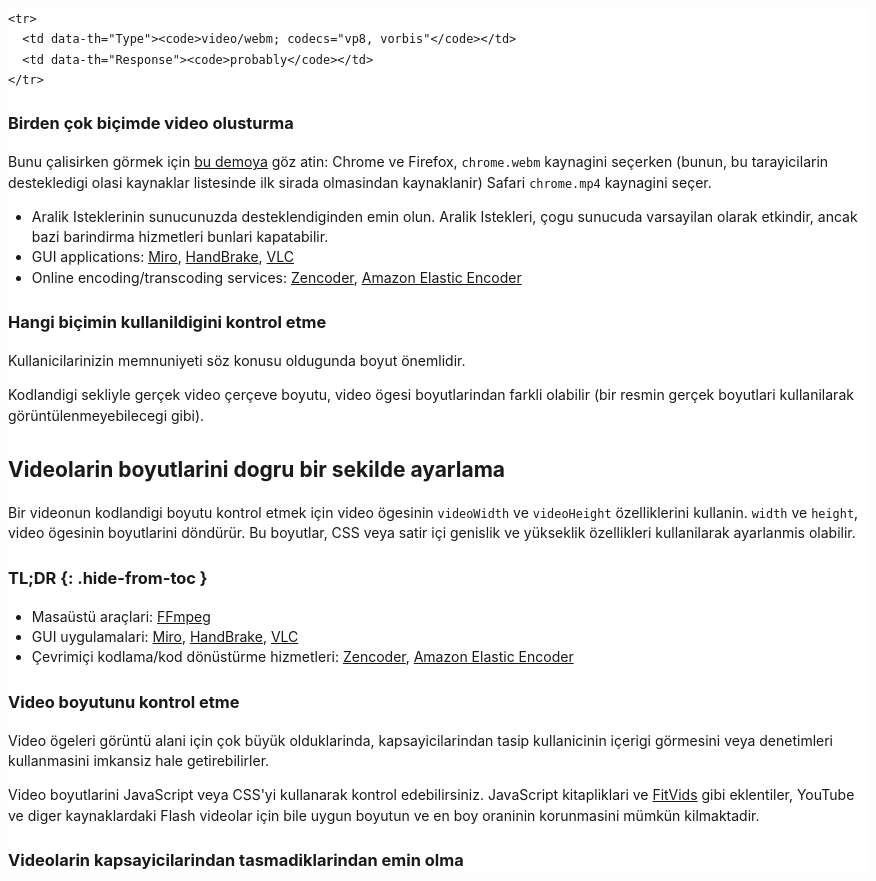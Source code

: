     <tr>
      <td data-th="Type"><code>video/webm; codecs="vp8, vorbis"</code></td>
      <td data-th="Response"><code>probably</code></td>
    </tr>
  </tbody>
</table>

### Birden çok biçimde video olusturma

Bunu çalisirken görmek için [bu demoya](https://googlesamples.github.io/web-fundamentals/fundamentals/design-and-ux/media/video-main.html) göz atin: Chrome ve Firefox, `chrome.webm` kaynagini seçerken (bunun, bu tarayicilarin destekledigi olasi kaynaklar listesinde ilk sirada olmasindan kaynaklanir) Safari `chrome.mp4` kaynagini seçer.

* Aralik Isteklerinin sunucunuzda desteklendiginden emin olun. Aralik Istekleri, çogu sunucuda varsayilan olarak etkindir, ancak bazi barindirma hizmetleri bunlari kapatabilir.
* GUI applications: [Miro](http://www.mirovideoconverter.com/), [HandBrake](//handbrake.fr/), [VLC](//www.videolan.org/)
* Online encoding/transcoding services: [Zencoder](//en.wikipedia.org/wiki/Zencoder), [Amazon Elastic Encoder](//aws.amazon.com/elastictranscoder)

### Hangi biçimin kullanildigini kontrol etme

Kullanicilarinizin memnuniyeti söz konusu oldugunda boyut önemlidir.

Kodlandigi sekliyle gerçek video çerçeve boyutu, video ögesi boyutlarindan farkli olabilir (bir resmin gerçek boyutlari kullanilarak görüntülenmeyebilecegi gibi).

## Videolarin boyutlarini dogru bir sekilde ayarlama

Bir videonun kodlandigi boyutu kontrol etmek için video ögesinin `videoWidth` ve `videoHeight` özelliklerini kullanin. `width` ve `height`, video ögesinin boyutlarini döndürür. Bu boyutlar, CSS veya satir içi genislik ve yükseklik özellikleri kullanilarak ayarlanmis olabilir.

### TL;DR {: .hide-from-toc }

* Masaüstü araçlari: [FFmpeg](//ffmpeg.org/)
* GUI uygulamalari: [Miro](//www.mirovideoconverter.com/), [HandBrake](//handbrake.fr/), [VLC](//www.videolan.org/)
* Çevrimiçi kodlama/kod dönüstürme hizmetleri: [Zencoder](//en.wikipedia.org/wiki/Zencoder), [Amazon Elastic Encoder](//aws.amazon.com/elastictranscoder)

### Video boyutunu kontrol etme

Video ögeleri görüntü alani için çok büyük olduklarinda, kapsayicilarindan tasip kullanicinin içerigi görmesini veya denetimleri kullanmasini imkansiz hale getirebilirler.

Video boyutlarini JavaScript veya CSS'yi kullanarak kontrol edebilirsiniz. JavaScript kitapliklari ve [FitVids](//fitvidsjs.com/) gibi eklentiler, YouTube ve diger kaynaklardaki Flash videolar için bile uygun boyutun ve en boy oraninin korunmasini mümkün kilmaktadir.

### Videolarin kapsayicilarindan tasmadiklarindan emin olma
